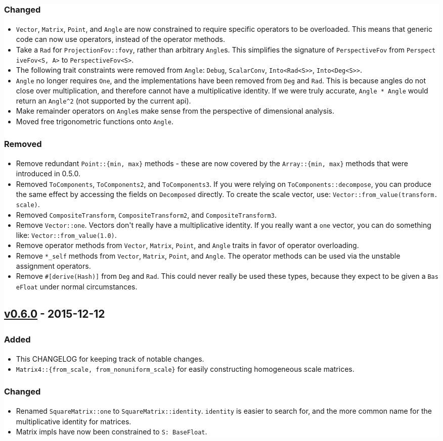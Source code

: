 ### Changed
- `Vector`, `Matrix`, `Point`, and `Angle` are now constrained to require
  specific operators to be overloaded. This means that generic code can now use
  operators, instead of the operator methods.
- Take a `Rad` for `ProjectionFov::fovy`, rather than arbitrary `Angle`s. This
  simplifies the signature of `PerspectiveFov` from `PerspectiveFov<S, A>` to
  `PerspectiveFov<S>`.
- The following trait constraints were removed from `Angle`: `Debug`,
  `ScalarConv`, `Into<Rad<S>>`, `Into<Deg<S>>`.
- `Angle` no longer requires `One`, and the implementations have been removed
  from `Deg` and `Rad`. This is because angles do not close over multiplication,
  and therefore cannot have a multiplicative identity. If we were truly accurate,
  `Angle * Angle` would return an `Angle^2` (not supported by the current api).
- Make remainder operators on `Angle`s make sense from the perspective of
  dimensional analysis.
- Moved free trigonometric functions onto `Angle`.

### Removed
- Remove redundant `Point::{min, max}` methods - these are now covered by the
  `Array::{min, max}` methods that were introduced in 0.5.0.
- Removed `ToComponents`, `ToComponents2`, and `ToComponents3`. If you were
  relying on `ToComponents::decompose`, you can produce the same effect by
  accessing the fields on `Decomposed` directly. To create the scale vector,
  use: `Vector::from_value(transform.scale)`.
- Removed `CompositeTransform`, `CompositeTransform2`, and `CompositeTransform3`.
- Remove `Vector::one`. Vectors don't really have a multiplicative identity.
  If you really want a `one` vector, you can do something like:
  `Vector::from_value(1.0)`.
- Remove operator methods from `Vector`, `Matrix`, `Point`, and `Angle` traits
  in favor of operator overloading.
- Remove `*_self` methods from `Vector`, `Matrix`, `Point`, and `Angle`. The
  operator methods can be used via the unstable assignment operators.
- Remove `#[derive(Hash)]` from `Deg` and `Rad`. This could never really be used
  these types, because they expect to be given a `BaseFloat` under normal
  circumstances.

## [v0.6.0] - 2015-12-12

### Added
- This CHANGELOG for keeping track of notable changes.
- `Matrix4::{from_scale, from_nonuniform_scale}` for easily constructing
  homogeneous scale matrices.

### Changed
- Renamed `SquareMatrix::one` to `SquareMatrix::identity`. `identity` is easier
  to search for,
  and the more common name for the multiplicative identity for matrices.
- Matrix impls have now been constrained to `S: BaseFloat`.


[Unreleased]: https://github.com/brendanzab/cgmath/compare/v0.16.1...HEAD
[v0.16.1]: https://github.com/brendanzab/cgmath/compare/v0.16.0...v0.16.1
[v0.16.0]: https://github.com/brendanzab/cgmath/compare/v0.15.0...v0.16.0
[v0.15.0]: https://github.com/brendanzab/cgmath/compare/v0.14.1...v0.15.0
[v0.14.1]: https://github.com/brendanzab/cgmath/compare/v0.14.0...v0.14.1
[v0.14.0]: https://github.com/brendanzab/cgmath/compare/v0.13.1...v0.14.0
[v0.13.1]: https://github.com/brendanzab/cgmath/compare/v0.13.0...v0.13.1
[v0.12.0]: https://github.com/brendanzab/cgmath/compare/v0.12.0...v0.13.0
[v0.12.0]: https://github.com/brendanzab/cgmath/compare/v0.11.0...v0.12.0
[v0.11.0]: https://github.com/brendanzab/cgmath/compare/v0.10.0...v0.11.0
[v0.10.0]: https://github.com/brendanzab/cgmath/compare/v0.9.1...v0.10.0
[v0.9.1]: https://github.com/brendanzab/cgmath/compare/v0.9.0...v0.9.1
[v0.9.0]: https://github.com/brendanzab/cgmath/compare/v0.8.0...v0.9.0
[v0.8.0]: https://github.com/brendanzab/cgmath/compare/v0.7.0...v0.8.0
[v0.7.0]: https://github.com/brendanzab/cgmath/compare/v0.6.0...v0.7.0
[v0.6.0]: https://github.com/brendanzab/cgmath/compare/v0.5.0...v0.6.0
[v0.5.0]: https://github.com/brendanzab/cgmath/compare/v0.4.0...v0.5.0
[v0.4.0]: https://github.com/brendanzab/cgmath/compare/v0.3.1...v0.4.0
[v0.3.1]: https://github.com/brendanzab/cgmath/compare/v0.3.0...v0.3.1
[v0.3.0]: https://github.com/brendanzab/cgmath/compare/v0.2.0...v0.3.0
[v0.2.0]: https://github.com/brendanzab/cgmath/compare/v0.1.6...v0.2.0
[v0.1.6]: https://github.com/brendanzab/cgmath/compare/v0.1.5...v0.1.6
[v0.1.5]: https://github.com/brendanzab/cgmath/compare/v0.1.4...v0.1.5
[v0.1.4]: https://github.com/brendanzab/cgmath/compare/v0.1.3...v0.1.4
[v0.1.3]: https://github.com/brendanzab/cgmath/compare/v0.1.2...v0.1.3
[v0.1.2]: https://github.com/brendanzab/cgmath/compare/v0.1.1...v0.1.2
[v0.1.1]: https://github.com/brendanzab/cgmath/compare/v0.1.0...v0.1.1
[v0.1.0]: https://github.com/brendanzab/cgmath/compare/v0.0.8...v0.1.0
[v0.0.8]: https://github.com/brendanzab/cgmath/compare/v0.0.7...v0.0.8
[v0.0.7]: https://github.com/brendanzab/cgmath/compare/v0.0.6...v0.0.7
[v0.0.6]: https://github.com/brendanzab/cgmath/compare/v0.0.5...v0.0.6
[v0.0.5]: https://github.com/brendanzab/cgmath/compare/v0.0.4...v0.0.5
[v0.0.4]: https://github.com/brendanzab/cgmath/compare/v0.0.3...v0.0.4
[v0.0.3]: https://github.com/brendanzab/cgmath/compare/v0.0.1...v0.0.3
